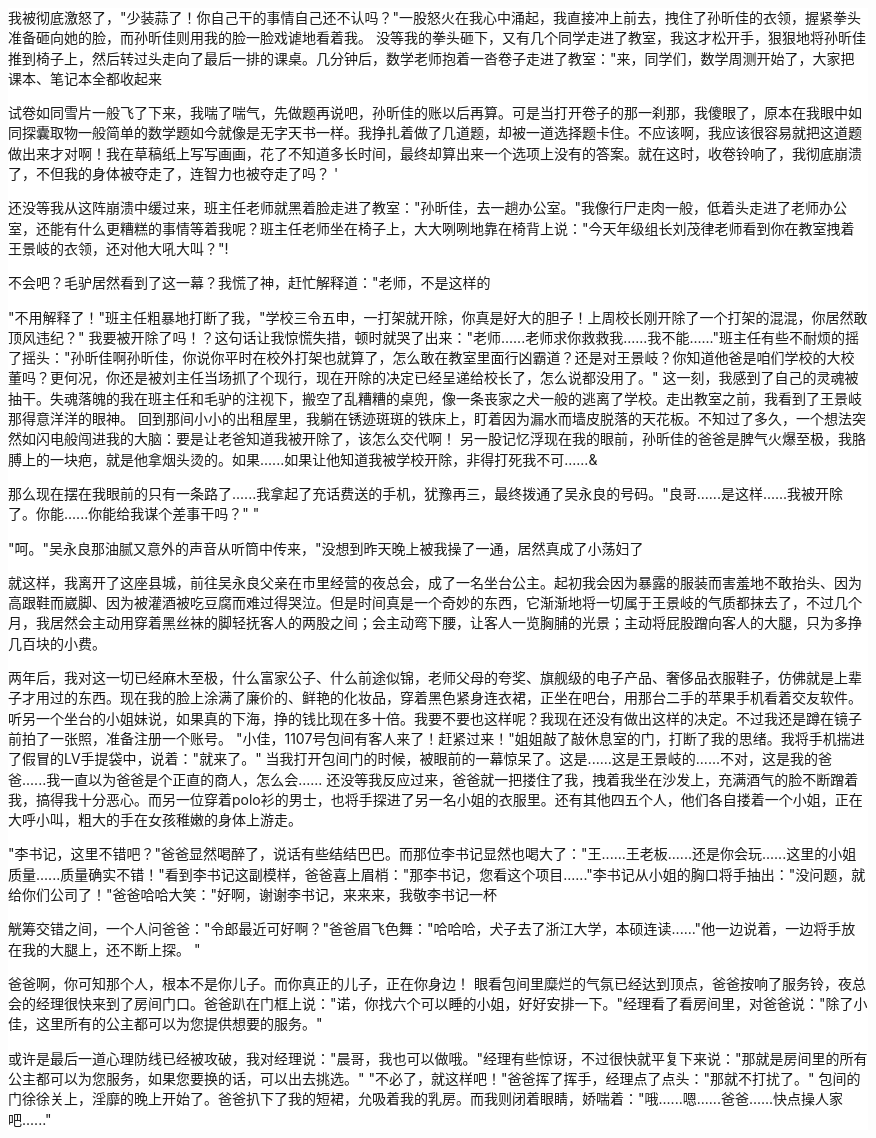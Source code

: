 我被彻底激怒了，"少装蒜了！你自己干的事情自己还不认吗？"一股怒火在我心中涌起，我直接冲上前去，拽住了孙昕佳的衣领，握紧拳头准备砸向她的脸，而孙昕佳则用我的脸一脸戏谑地看着我。 没等我的拳头砸下，又有几个同学走进了教室，我这才松开手，狠狠地将孙昕佳推到椅子上，然后转过头走向了最后一排的课桌。几分钟后，数学老师抱着一沓卷子走进了教室："来，同学们，数学周测开始了，大家把课本、笔记本全都收起来

试卷如同雪片一般飞了下来，我喘了喘气，先做题再说吧，孙昕佳的账以后再算。可是当打开卷子的那一刹那，我傻眼了，原本在我眼中如同探囊取物一般简单的数学题如今就像是无字天书一样。我挣扎着做了几道题，却被一道选择题卡住。不应该啊，我应该很容易就把这道题做出来才对啊！我在草稿纸上写写画画，花了不知道多长时间，最终却算出来一个选项上没有的答案。就在这时，收卷铃响了，我彻底崩溃了，不但我的身体被夺走了，连智力也被夺走了吗？ '

还没等我从这阵崩溃中缓过来，班主任老师就黑着脸走进了教室："孙昕佳，去一趟办公室。"我像行尸走肉一般，低着头走进了老师办公室，还能有什么更糟糕的事情等着我呢？班主任老师坐在椅子上，大大咧咧地靠在椅背上说："今天年级组长刘茂律老师看到你在教室拽着王景岐的衣领，还对他大吼大叫？"!

不会吧？毛驴居然看到了这一幕？我慌了神，赶忙解释道："老师，不是这样的

"不用解释了！"班主任粗暴地打断了我，"学校三令五申，一打架就开除，你真是好大的胆子！上周校长刚开除了一个打架的混混，你居然敢顶风违纪？" 我要被开除了吗！？这句话让我惊慌失措，顿时就哭了出来："老师......老师求你救救我......我不能......"班主任有些不耐烦的摇了摇头："孙昕佳啊孙昕佳，你说你平时在校外打架也就算了，怎么敢在教室里面行凶霸道？还是对王景岐？你知道他爸是咱们学校的大校董吗？更何况，你还是被刘主任当场抓了个现行，现在开除的决定已经呈递给校长了，怎么说都没用了。" 这一刻，我感到了自己的灵魂被抽干。失魂落魄的我在班主任和毛驴的注视下，搬空了乱糟糟的桌兜，像一条丧家之犬一般的逃离了学校。走出教室之前，我看到了王景岐那得意洋洋的眼神。 回到那间小小的出租屋里，我躺在锈迹斑斑的铁床上，盯着因为漏水而墙皮脱落的天花板。不知过了多久，一个想法突然如闪电般闯进我的大脑：要是让老爸知道我被开除了，该怎么交代啊！ 另一股记忆浮现在我的眼前，孙昕佳的爸爸是脾气火爆至极，我胳膊上的一块疤，就是他拿烟头烫的。如果......如果让他知道我被学校开除，非得打死我不可......&

那么现在摆在我眼前的只有一条路了......我拿起了充话费送的手机，犹豫再三，最终拨通了吴永良的号码。"良哥......是这样......我被开除了。你能......你能给我谋个差事干吗？" "

"呵。"吴永良那油腻又意外的声音从听筒中传来，"没想到昨天晚上被我操了一通，居然真成了小荡妇了

就这样，我离开了这座县城，前往吴永良父亲在市里经营的夜总会，成了一名坐台公主。起初我会因为暴露的服装而害羞地不敢抬头、因为高跟鞋而崴脚、因为被灌酒被吃豆腐而难过得哭泣。但是时间真是一个奇妙的东西，它渐渐地将一切属于王景岐的气质都抹去了，不过几个月，我居然会主动用穿着黑丝袜的脚轻抚客人的两股之间；会主动弯下腰，让客人一览胸脯的光景；主动将屁股蹭向客人的大腿，只为多挣几百块的小费。

两年后，我对这一切已经麻木至极，什么富家公子、什么前途似锦，老师父母的夸奖、旗舰级的电子产品、奢侈品衣服鞋子，仿佛就是上辈子才用过的东西。现在我的脸上涂满了廉价的、鲜艳的化妆品，穿着黑色紧身连衣裙，正坐在吧台，用那台二手的苹果手机看着交友软件。听另一个坐台的小姐妹说，如果真的下海，挣的钱比现在多十倍。我要不要也这样呢？我现在还没有做出这样的决定。不过我还是蹲在镜子前拍了一张照，准备注册一个账号。 "小佳，1107号包间有客人来了！赶紧过来！"姐姐敲了敲休息室的门，打断了我的思绪。我将手机揣进了假冒的LV手提袋中，说着："就来了。" 当我打开包间门的时候，被眼前的一幕惊呆了。这是......这是王景岐的......不对，这是我的爸爸......我一直以为爸爸是个正直的商人，怎么会...... 还没等我反应过来，爸爸就一把搂住了我，拽着我坐在沙发上，充满酒气的脸不断蹭着我，搞得我十分恶心。而另一位穿着polo衫的男士，也将手探进了另一名小姐的衣服里。还有其他四五个人，他们各自搂着一个小姐，正在大呼小叫，粗大的手在女孩稚嫩的身体上游走。

"李书记，这里不错吧？"爸爸显然喝醉了，说话有些结结巴巴。而那位李书记显然也喝大了："王......王老板......还是你会玩......这里的小姐质量......质量确实不错！"看到李书记这副模样，爸爸喜上眉梢："那李书记，您看这个项目......"李书记从小姐的胸口将手抽出："没问题，就给你们公司了！"爸爸哈哈大笑："好啊，谢谢李书记，来来来，我敬李书记一杯

觥筹交错之间，一个人问爸爸："令郎最近可好啊？"爸爸眉飞色舞："哈哈哈，犬子去了浙江大学，本硕连读......"他一边说着，一边将手放在我的大腿上，还不断上探。 "

爸爸啊，你可知那个人，根本不是你儿子。而你真正的儿子，正在你身边！ 眼看包间里糜烂的气氛已经达到顶点，爸爸按响了服务铃，夜总会的经理很快来到了房间门口。爸爸趴在门框上说："诺，你找六个可以睡的小姐，好好安排一下。"经理看了看房间里，对爸爸说："除了小佳，这里所有的公主都可以为您提供想要的服务。"

或许是最后一道心理防线已经被攻破，我对经理说："晨哥，我也可以做哦。"经理有些惊讶，不过很快就平复下来说："那就是房间里的所有公主都可以为您服务，如果您要换的话，可以出去挑选。" "不必了，就这样吧！"爸爸挥了挥手，经理点了点头："那就不打扰了。" 包间的门徐徐关上，淫靡的晚上开始了。爸爸扒下了我的短裙，允吸着我的乳房。而我则闭着眼睛，娇喘着："哦......嗯......爸爸......快点操人家吧......"


